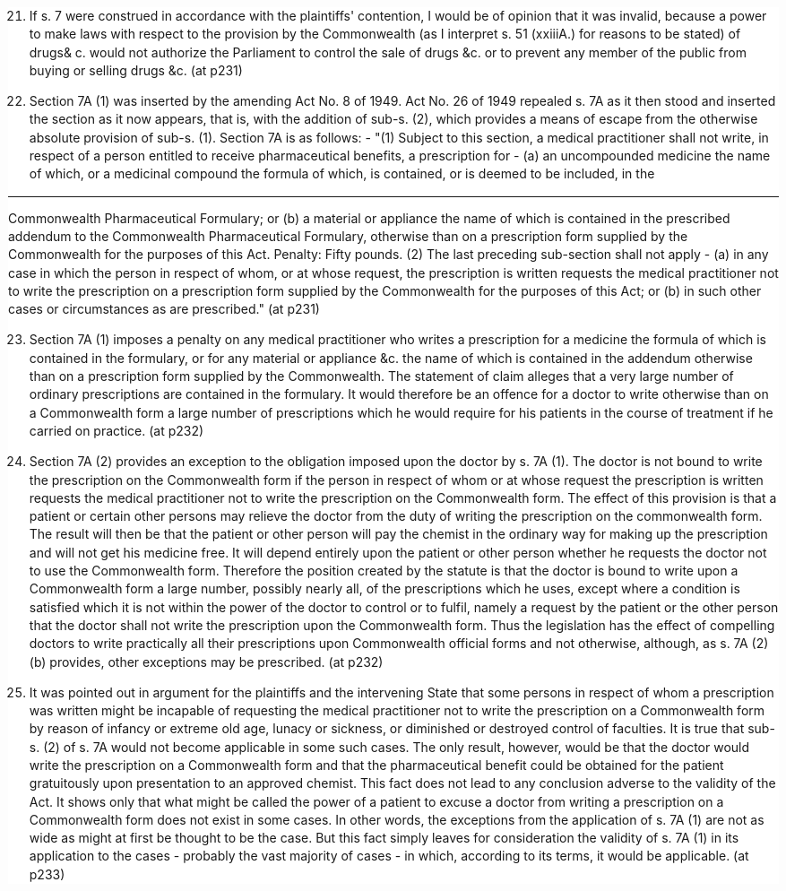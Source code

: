 21. If s. 7 were construed in accordance with the plaintiffs' contention, I would be of opinion
that it was invalid, because a power to make laws with respect to the provision by the
Commonwealth (as I interpret s. 51 (xxiiiA.) for reasons to be stated) of drugs& c. would not
authorize the Parliament to control the sale of drugs &c. or to prevent any member of the
public from buying or selling drugs &c. (at p231)

22. Section 7A (1) was inserted by the amending Act No. 8 of 1949. Act No. 26 of 1949
repealed s. 7A as it then stood and inserted the section as it now appears, that is, with the
addition of sub-s. (2), which provides a means of escape from the otherwise absolute
provision of sub-s. (1). Section 7A is as follows: - "(1) Subject to this section, a medical
practitioner shall not write, in respect of a person entitled to receive pharmaceutical benefits,
a prescription for - (a) an uncompounded medicine the name of which, or a medicinal
compound the formula of which, is contained, or is deemed to be included, in the


-----

Commonwealth Pharmaceutical Formulary; or (b) a material or appliance the name of which
is contained in the prescribed addendum to the Commonwealth Pharmaceutical Formulary,
otherwise than on a prescription form supplied by the Commonwealth for the purposes of this
Act. Penalty: Fifty pounds. (2) The last preceding sub-section shall not apply - (a) in any case
in which the person in respect of whom, or at whose request, the prescription is written
requests the medical practitioner not to write the prescription on a prescription form supplied
by the Commonwealth for the purposes of this Act; or (b) in such other cases or
circumstances as are prescribed." (at p231)

23. Section 7A (1) imposes a penalty on any medical practitioner who writes a prescription
for a medicine the formula of which is contained in the formulary, or for any material or
appliance &c. the name of which is contained in the addendum otherwise than on a
prescription form supplied by the Commonwealth. The statement of claim alleges that a very
large number of ordinary prescriptions are contained in the formulary. It would therefore be
an offence for a doctor to write otherwise than on a Commonwealth form a large number of
prescriptions which he would require for his patients in the course of treatment if he carried
on practice. (at p232)

24. Section 7A (2) provides an exception to the obligation imposed upon the doctor by s. 7A
(1). The doctor is not bound to write the prescription on the Commonwealth form if the
person in respect of whom or at whose request the prescription is written requests the medical
practitioner not to write the prescription on the Commonwealth form. The effect of this
provision is that a patient or certain other persons may relieve the doctor from the duty of
writing the prescription on the commonwealth form. The result will then be that the patient or
other person will pay the chemist in the ordinary way for making up the prescription and will
not get his medicine free. It will depend entirely upon the patient or other person whether he
requests the doctor not to use the Commonwealth form. Therefore the position created by the
statute is that the doctor is bound to write upon a Commonwealth form a large number,
possibly nearly all, of the prescriptions which he uses, except where a condition is satisfied
which it is not within the power of the doctor to control or to fulfil, namely a request by the
patient or the other person that the doctor shall not write the prescription upon the
Commonwealth form. Thus the legislation has the effect of compelling doctors to write
practically all their prescriptions upon Commonwealth official forms and not otherwise,
although, as s. 7A (2) (b) provides, other exceptions may be prescribed. (at p232)

25. It was pointed out in argument for the plaintiffs and the intervening State that some
persons in respect of whom a prescription was written might be incapable of requesting the
medical practitioner not to write the prescription on a Commonwealth form by reason of
infancy or extreme old age, lunacy or sickness, or diminished or destroyed control of
faculties. It is true that sub-s. (2) of s. 7A would not become applicable in some such cases.
The only result, however, would be that the doctor would write the prescription on a
Commonwealth form and that the pharmaceutical benefit could be obtained for the patient
gratuitously upon presentation to an approved chemist. This fact does not lead to any
conclusion adverse to the validity of the Act. It shows only that what might be called the
power of a patient to excuse a doctor from writing a prescription on a Commonwealth form
does not exist in some cases. In other words, the exceptions from the application of s. 7A (1)
are not as wide as might at first be thought to be the case. But this fact simply leaves for
consideration the validity of s. 7A (1) in its application to the cases - probably the vast
majority of cases - in which, according to its terms, it would be applicable. (at p233)
